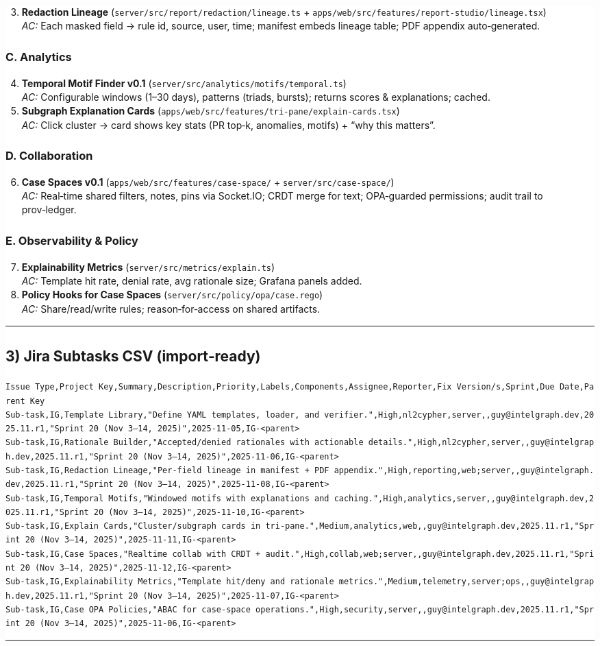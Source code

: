 3. **Redaction Lineage** (`server/src/report/redaction/lineage.ts` + `apps/web/src/features/report-studio/lineage.tsx`)  
   _AC:_ Each masked field → rule id, source, user, time; manifest embeds lineage table; PDF appendix auto‑generated.

### C. Analytics

4. **Temporal Motif Finder v0.1** (`server/src/analytics/motifs/temporal.ts`)  
   _AC:_ Configurable windows (1–30 days), patterns (triads, bursts); returns scores & explanations; cached.
5. **Subgraph Explanation Cards** (`apps/web/src/features/tri-pane/explain-cards.tsx`)  
   _AC:_ Click cluster → card shows key stats (PR top‑k, anomalies, motifs) + “why this matters”.

### D. Collaboration

6. **Case Spaces v0.1** (`apps/web/src/features/case-space/` + `server/src/case-space/`)  
   _AC:_ Real‑time shared filters, notes, pins via Socket.IO; CRDT merge for text; OPA‑guarded permissions; audit trail to prov‑ledger.

### E. Observability & Policy

7. **Explainability Metrics** (`server/src/metrics/explain.ts`)  
   _AC:_ Template hit rate, denial rate, avg rationale size; Grafana panels added.
8. **Policy Hooks for Case Spaces** (`server/src/policy/opa/case.rego`)  
   _AC:_ Share/read/write rules; reason‑for‑access on shared artifacts.

---

## 3) Jira Subtasks CSV (import‑ready)

```csv
Issue Type,Project Key,Summary,Description,Priority,Labels,Components,Assignee,Reporter,Fix Version/s,Sprint,Due Date,Parent Key
Sub-task,IG,Template Library,"Define YAML templates, loader, and verifier.",High,nl2cypher,server,,guy@intelgraph.dev,2025.11.r1,"Sprint 20 (Nov 3–14, 2025)",2025-11-05,IG-<parent>
Sub-task,IG,Rationale Builder,"Accepted/denied rationales with actionable details.",High,nl2cypher,server,,guy@intelgraph.dev,2025.11.r1,"Sprint 20 (Nov 3–14, 2025)",2025-11-06,IG-<parent>
Sub-task,IG,Redaction Lineage,"Per-field lineage in manifest + PDF appendix.",High,reporting,web;server,,guy@intelgraph.dev,2025.11.r1,"Sprint 20 (Nov 3–14, 2025)",2025-11-08,IG-<parent>
Sub-task,IG,Temporal Motifs,"Windowed motifs with explanations and caching.",High,analytics,server,,guy@intelgraph.dev,2025.11.r1,"Sprint 20 (Nov 3–14, 2025)",2025-11-10,IG-<parent>
Sub-task,IG,Explain Cards,"Cluster/subgraph cards in tri‑pane.",Medium,analytics,web,,guy@intelgraph.dev,2025.11.r1,"Sprint 20 (Nov 3–14, 2025)",2025-11-11,IG-<parent>
Sub-task,IG,Case Spaces,"Realtime collab with CRDT + audit.",High,collab,web;server,,guy@intelgraph.dev,2025.11.r1,"Sprint 20 (Nov 3–14, 2025)",2025-11-12,IG-<parent>
Sub-task,IG,Explainability Metrics,"Template hit/deny and rationale metrics.",Medium,telemetry,server;ops,,guy@intelgraph.dev,2025.11.r1,"Sprint 20 (Nov 3–14, 2025)",2025-11-07,IG-<parent>
Sub-task,IG,Case OPA Policies,"ABAC for case-space operations.",High,security,server,,guy@intelgraph.dev,2025.11.r1,"Sprint 20 (Nov 3–14, 2025)",2025-11-06,IG-<parent>
```

---
